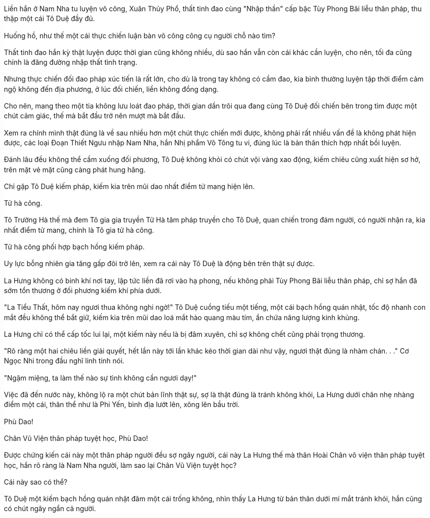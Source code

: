 Liền hắn ở Nam Nha tu luyện võ công, Xuân Thủy Phổ, thất tinh đao cùng "Nhập thần" cấp bậc Tùy Phong Bãi liễu thân pháp, thu thập một cái Tô Duệ đầy đủ.

Huống hồ, như thế một cái thực chiến luận bàn võ công công cụ người chỗ nào tìm?

Thất tinh đao hắn kỳ thật luyện được thời gian cũng không nhiều, dù sao hắn vẫn còn cái khác cần luyện, cho nên, tối đa cũng chính là đăng đường nhập thất tình trạng.

Nhưng thực chiến đối đao pháp xúc tiến là rất lớn, cho dù là trong tay không có cầm đao, kia bình thường luyện tập thời điểm cảm ngộ không đến địa phương, ở lúc đối chiến, liền không đồng dạng.

Cho nên, mang theo một tia không lưu loát đao pháp, thời gian dần trôi qua đang cùng Tô Duệ đối chiến bên trong tìm được một chút cảm giác, thế mà bắt đầu trở nên mượt mà bắt đầu.

Xem ra chính mình thật đúng là về sau nhiều hơn một chút thực chiến mới được, không phải rất nhiều vấn đề là không phát hiện được, các loại Đoạn Thiết Ngưu nhập Nam Nha, hắn Nhị phẩm Võ Tông tu vi, đúng lúc là bản thân thích hợp nhất bồi luyện.

Đánh lâu đều không thể cầm xuống đối phương, Tô Duệ không khỏi có chút vội vàng xao động, kiếm chiêu cũng xuất hiện sơ hở, trên mặt vẻ mặt cũng càng phát hung hăng.

Chỉ gặp Tô Duệ kiếm pháp, kiếm kia trên mũi dao nhất điểm tử mang hiện lên.

Tử hà công.

Tô Trường Hà thế mà đem Tô gia gia truyền Tử Hà tâm pháp truyền cho Tô Duệ, quan chiến trong đám người, có người nhận ra, kia nhất điểm tử mang, chính là Tô gia tử hà công.

Tử hà công phối hợp bạch hồng kiếm pháp.

Uy lực bỗng nhiên gia tăng gấp đôi trở lên, xem ra cái này Tô Duệ là động bên trên thật sự được.

La Hưng không có binh khí nơi tay, lập tức liền đã rơi vào hạ phong, nếu không phải Tùy Phong Bãi liễu thân pháp, chỉ sợ hắn đã sớm tổn thương ở đối phương kiếm khí phía dưới.

"La Tiểu Thất, hôm nay ngươi thua không nghi ngờ!" Tô Duệ cuồng tiếu một tiếng, một cái bạch hồng quán nhật, tốc độ nhanh con mắt đều không thể bắt giữ, kiếm kia trên mũi dao loá mắt hào quang màu tím, ẩn chứa năng lượng kinh khủng.

La Hưng chỉ có thể cấp tốc lui lại, một kiếm này nếu là bị đâm xuyên, chỉ sợ không chết cũng phải trọng thương.

"Rõ ràng một hai chiêu liền giải quyết, hết lần này tới lần khác kéo thời gian dài như vậy, ngươi thật đúng là nhàm chán. . ." Cơ Ngọc Nhi trong đầu nghĩ linh tinh nói.

"Ngậm miệng, ta làm thế nào sự tình không cần ngươi dạy!"

Việc đã đến nước này, không lộ ra một chút bản lĩnh thật sự, sợ là thật đúng là tránh không khỏi, La Hưng dưới chân nhẹ nhàng điểm một cái, thân thể như là Phi Yến, bình địa lướt lên, xông lên bầu trời.

Phù Dao!

Chân Vũ Viện thân pháp tuyệt học, Phù Dao!

Được chứng kiến cái này một thân pháp người đều sợ ngây người, cái này La Hưng thế mà thân Hoài Chân võ viện thân pháp tuyệt học, hắn rõ ràng là Nam Nha người, làm sao lại Chân Vũ Viện tuyệt học?

Cái này sao có thể?

Tô Duệ một kiếm bạch hồng quán nhật đâm một cái trống không, nhìn thấy La Hưng từ bản thân dưới mí mắt tránh khỏi, hắn cũng có chút ngây ngẩn cả người.
